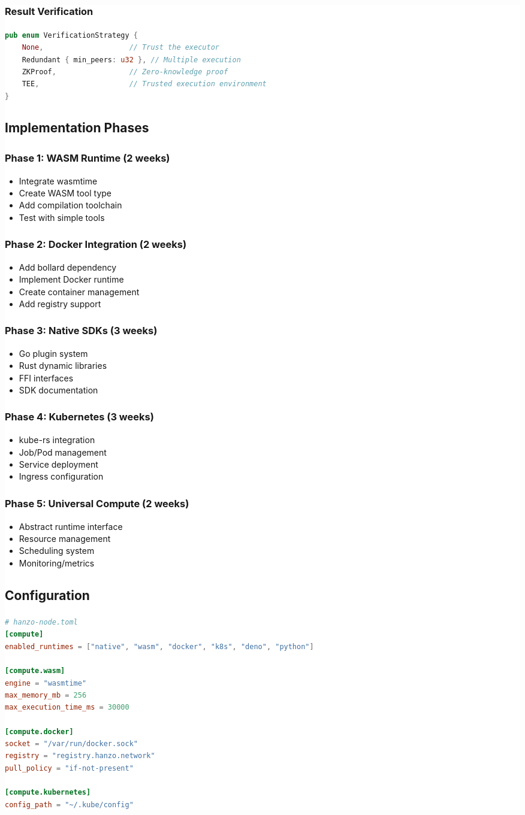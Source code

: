 ### Result Verification
```rust
pub enum VerificationStrategy {
    None,                    // Trust the executor
    Redundant { min_peers: u32 }, // Multiple execution
    ZKProof,                 // Zero-knowledge proof
    TEE,                     // Trusted execution environment
}
```

## Implementation Phases

### Phase 1: WASM Runtime (2 weeks)
- Integrate wasmtime
- Create WASM tool type
- Add compilation toolchain
- Test with simple tools

### Phase 2: Docker Integration (2 weeks)
- Add bollard dependency
- Implement Docker runtime
- Create container management
- Add registry support

### Phase 3: Native SDKs (3 weeks)
- Go plugin system
- Rust dynamic libraries
- FFI interfaces
- SDK documentation

### Phase 4: Kubernetes (3 weeks)
- kube-rs integration
- Job/Pod management
- Service deployment
- Ingress configuration

### Phase 5: Universal Compute (2 weeks)
- Abstract runtime interface
- Resource management
- Scheduling system
- Monitoring/metrics

## Configuration

```toml
# hanzo-node.toml
[compute]
enabled_runtimes = ["native", "wasm", "docker", "k8s", "deno", "python"]

[compute.wasm]
engine = "wasmtime"
max_memory_mb = 256
max_execution_time_ms = 30000

[compute.docker]
socket = "/var/run/docker.sock"
registry = "registry.hanzo.network"
pull_policy = "if-not-present"

[compute.kubernetes]
config_path = "~/.kube/config"
```